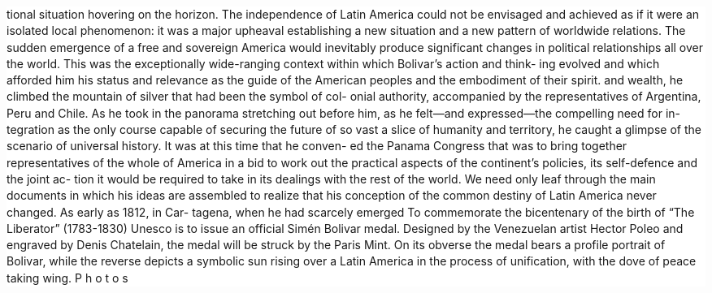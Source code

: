 tional situation hovering on the horizon. 
The independence of Latin America 
could not be envisaged and achieved as if 
it were an isolated local phenomenon: it 
was a major upheaval establishing a new 
situation and a new pattern of worldwide 
relations. The sudden emergence of a free 
and sovereign America would inevitably 
produce significant changes in political 
relationships all over the world. This was 
the exceptionally wide-ranging context 
within which Bolivar’s action and think- 
ing evolved and which afforded him his 
status and relevance as the guide of the 
American peoples and the embodiment 
of their spirit. 
and wealth, he climbed the mountain of 
silver that had been the symbol of col- 
onial authority, accompanied by the 
representatives of Argentina, Peru and 
Chile. As he took in the panorama 
stretching out before him, as he felt—and 
expressed—the compelling need for in- 
tegration as the only course capable of 
securing the future of so vast a slice of 
humanity and territory, he caught a 
glimpse of the scenario of universal 
history. It was at this time that he conven- 
ed the Panama Congress that was to 
bring together representatives of the 
whole of America in a bid to work out the 
practical aspects of the continent’s 
policies, its self-defence and the joint ac- 
tion it would be required to take in its 
dealings with the rest of the world. 
We need only leaf through the main 
documents in which his ideas are 
assembled to realize that his conception 
of the common destiny of Latin America 
never changed. As early as 1812, in Car- 
tagena, when he had scarcely emerged 
To commemorate the bicentenary of the 
birth of “The Liberator” (1783-1830) 
Unesco is to issue an official Simén 
Bolivar medal. Designed by the 
Venezuelan artist Hector Poleo and 
engraved by Denis Chatelain, the medal 
will be struck by the Paris Mint. On its 
obverse the medal bears a profile portrait 
of Bolivar, while the reverse depicts a 
symbolic sun rising over a Latin America 
in the process of unification, with the 
dove of peace taking wing. P
h
o
t
o
s
 